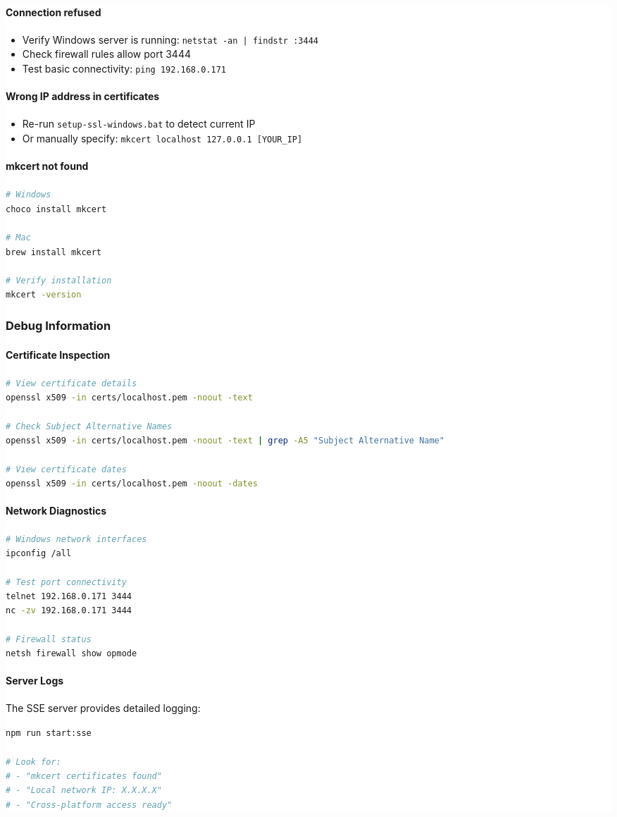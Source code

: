 #### Connection refused
- Verify Windows server is running: `netstat -an | findstr :3444`
- Check firewall rules allow port 3444
- Test basic connectivity: `ping 192.168.0.171`

#### Wrong IP address in certificates
- Re-run `setup-ssl-windows.bat` to detect current IP
- Or manually specify: `mkcert localhost 127.0.0.1 [YOUR_IP]`

#### mkcert not found
```bash
# Windows
choco install mkcert

# Mac  
brew install mkcert

# Verify installation
mkcert -version
```

### Debug Information

#### Certificate Inspection
```bash
# View certificate details
openssl x509 -in certs/localhost.pem -noout -text

# Check Subject Alternative Names
openssl x509 -in certs/localhost.pem -noout -text | grep -A5 "Subject Alternative Name"

# View certificate dates
openssl x509 -in certs/localhost.pem -noout -dates
```

#### Network Diagnostics
```bash
# Windows network interfaces
ipconfig /all

# Test port connectivity
telnet 192.168.0.171 3444
nc -zv 192.168.0.171 3444

# Firewall status
netsh firewall show opmode
```

#### Server Logs
The SSE server provides detailed logging:
```bash
npm run start:sse

# Look for:
# - "mkcert certificates found"
# - "Local network IP: X.X.X.X"  
# - "Cross-platform access ready"
```
